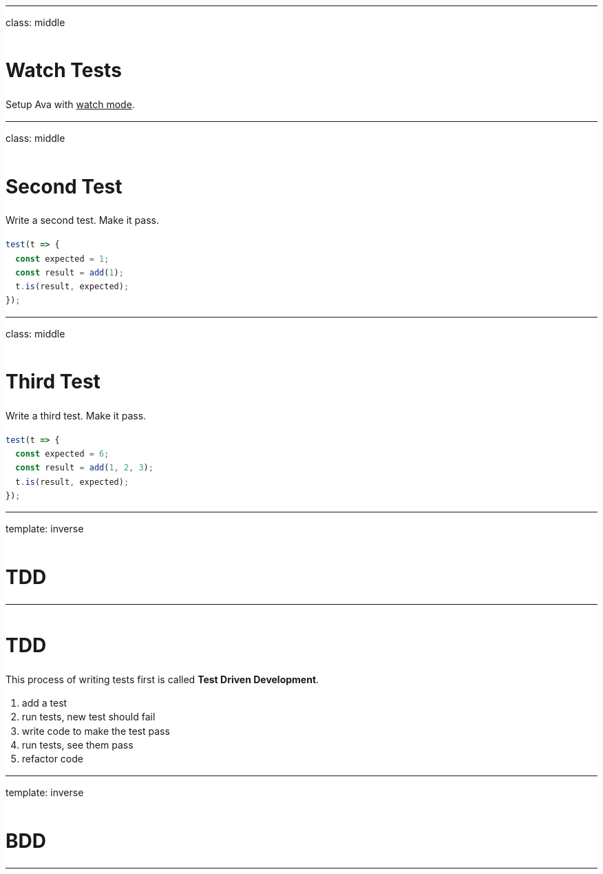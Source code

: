 
---
class: middle

# Watch Tests

Setup Ava with [watch mode](https://github.com/avajs/ava/blob/master/docs/recipes/watch-mode.md).

---
class: middle

# Second Test

Write a second test. Make it pass.

```js
test(t => {
  const expected = 1;
  const result = add(1);
  t.is(result, expected);
});
```

---
class: middle

# Third Test

Write a third test. Make it pass.

```js
test(t => {
  const expected = 6;
  const result = add(1, 2, 3);
  t.is(result, expected);
});
```

---
template: inverse

# TDD

---

# TDD

This process of writing tests first is called **Test Driven Development**.

1. add a test
2. run tests, new test should fail
3. write code to make the test pass
4. run tests, see them pass
5. refactor code

---
template: inverse

# BDD

---
